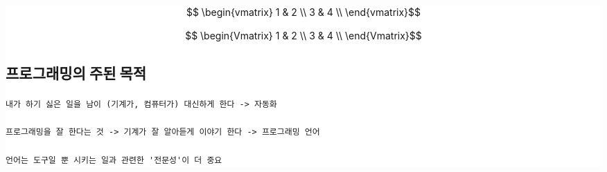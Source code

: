 $$ 
 \begin{vmatrix}
  1 & 2 \\
  3 & 4 \\
  \end{vmatrix}$$ 

$$ 
 \begin{Vmatrix}
  1 & 2 \\
  3 & 4 \\
  \end{Vmatrix}$$ 


## **프로그래밍의 주된 목적**  
```
내가 하기 싫은 일을 남이 (기계가, 컴퓨터가) 대신하게 한다 -> 자동화  

프로그래밍을 잘 한다는 것 -> 기계가 잘 알아듣게 이야기 한다 -> 프로그래밍 언어  

언어는 도구일 뿐 시키는 일과 관련한 '전문성'이 더 중요
```

